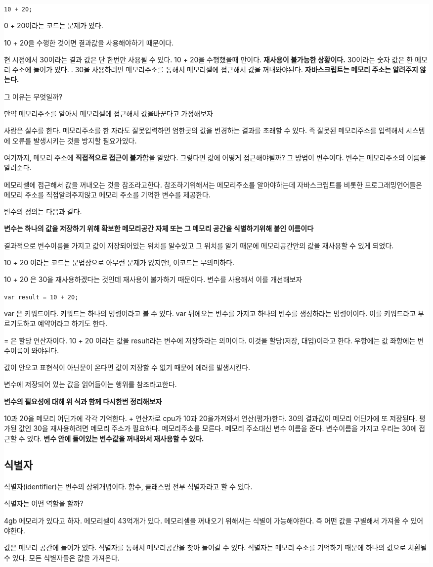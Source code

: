 ```
10 + 20;
```

0 + 20이라는 코드는 문제가 있다.

10 + 20을 수행한 것이면 결과값을 사용해야하기 때문이다.

현 시점에서 30이라는 결과 값은 단 한번만 사용될 수 있다. 10 + 20을 수행했을때 만이다. **재사용이 불가능한 상황이다.** 30이라는 숫자 값은 한 메모리 주소에 들어가 있다. . 30을 사용하려면 메모리주소를 통해서 메모리셀에 접근해서 값을 꺼내와야된다. **자바스크립트는 메모리 주소는 알려주지 않는다.**

그 이유는 무엇일까?

만약 메모리주소를 알아서 메모리셀에 접근해서 값을바꾼다고 가정해보자

사람은 실수를 한다. 메모리주소를 한 자라도 잘못입력하면 엄한곳의 값을 변경하는 결과를 초래할 수 있다. 즉 잘못된 메모리주소를 입력해서 시스템에 오류를 발생시키는 것을 방지할 필요가있다.

여기까지, 메모리 주소에 **직접적으로 접근이 불가**함을 알았다. 그렇다면 값에 어떻게 접근해야될까? 그 방법이 변수이다. 변수는 메모리주소의 이름을 알려준다.

메모리셀에 접근해서 값을 꺼내오는 것을 참조라고한다. 참조하기위해서는 메모리주소를 알아야하는데 자바스크립트를 비롯한 프로그래밍언어들은 메모리 주소를 직접알려주지않고 메모리 주소를 기억한 변수를 제공한다.

변수의 정의는 다음과 같다.

**변수는 하나의 값을 저장하기 위해 확보한 메모리공간 자체 또는 그 메모리 공간을 식별하기위해 붙인 이름이다**

결과적으로 변수이름을 가지고 값이 저장되어있는 위치를 알수있고 그 위치를 알기 때문에 메모리공간안의 값을 재사용할 수 있게 되었다.

10 + 20 이라는 코드는 문법상으로 아무런 문제가 없지만!, 이코드는 무의미하다.

10 + 20 은 30을 재사용하겠다는 것인데 재사용이 불가하기 때문이다. 변수를 사용해서 이를 개선해보자

```
var result = 10 + 20;
```

var 은 키워드이다. 키워드는 하나의 명령어라고 볼 수 있다. var 뒤에오는 변수를 가지고 하나의 변수를 생성하라는 명령어이다. 이를 키워드라고 부르기도하고 예약어라고 하기도 한다.

= 은 할당 연산자이다. 10 + 20 이라는 값을 result라는 변수에 저장하라는 의미이다. 이것을 할당(저장, 대입)이라고 한다. 우항에는 값 좌항에는 변수이름이 와야된다.

값이 안오고 표현식이 아닌문이 온다면 값이 저장할 수 없기 때문에 에러를 발생시킨다.

변수에 저장되어 있는 값을 읽어들이는 행위를 참조라고한다.

**변수의 필요성에 대해 위 식과 함께 다시한번 정리해보자**

10과 20을 메모리 어딘가에 각각 기억한다. + 연산자로 cpu가 10과 20을가져와서 연산(평가)한다. 30의 결과값이 메모리 어딘가에 또 저장된다. 평가된 값인 30을 재사용하려면 메모리 주소가 필요하다. 메모리주소를 모른다. 메모리 주소대신 변수 이름을 준다. 변수이름을 가지고 우리는 30에 접근할 수 있다. **변수 안에 들어있는 변수값을 꺼내와서 재사용할 수 있다.**

## 식별자

식별자(identifier)는 변수의 상위개념이다. 함수, 클래스명 전부 식별자라고 할 수 있다.

식별자는 어떤 역할을 할까?

4gb 메모리가 있다고 하자. 메모리셀이 43억개가 있다. 메모리셀을 꺼내오기 위해서는 식별이 가능해야한다. 즉 어떤 값을 구별해서 가져올 수 있어야한다.

값은 메모리 공간에 들어가 있다. 식별자를 통해서 메모리공간을 찾아 들어갈 수 있다. 식별자는 메모리 주소를 기억하기 때문에 하나의 값으로 치환될 수 있다. 모든 식별자들은 값을 가져온다.
